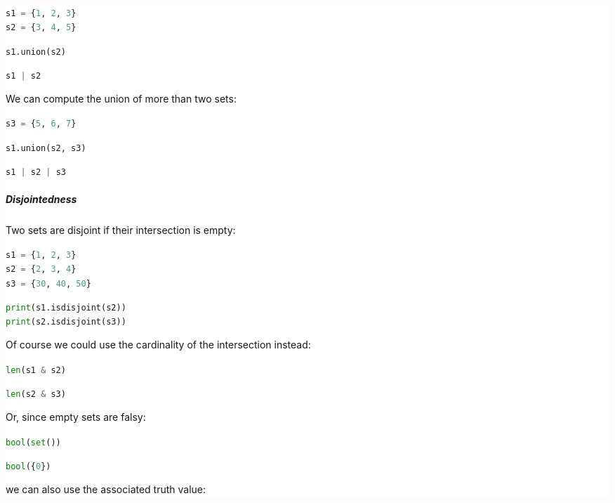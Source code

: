 ```python
s1 = {1, 2, 3}
s2 = {3, 4, 5}
```

```python
s1.union(s2)
```

```python
s1 | s2
```

We can compute the union of more than two sets:

```python
s3 = {5, 6, 7}
```

```python
s1.union(s2, s3)
```

```python
s1 | s2 | s3
```

##### Disjointedness


Two sets are disjoint if their intersection is empty:

```python
s1 = {1, 2, 3}
s2 = {2, 3, 4}
s3 = {30, 40, 50}
```

```python
print(s1.isdisjoint(s2))
print(s2.isdisjoint(s3))
```

Of course we could use the cardinality of the intersection instead:

```python
len(s1 & s2)
```

```python
len(s2 & s3)
```

Or, since empty sets are falsy:

```python
bool(set())
```

```python
bool({0})
```

we can also use the associated truth value:
